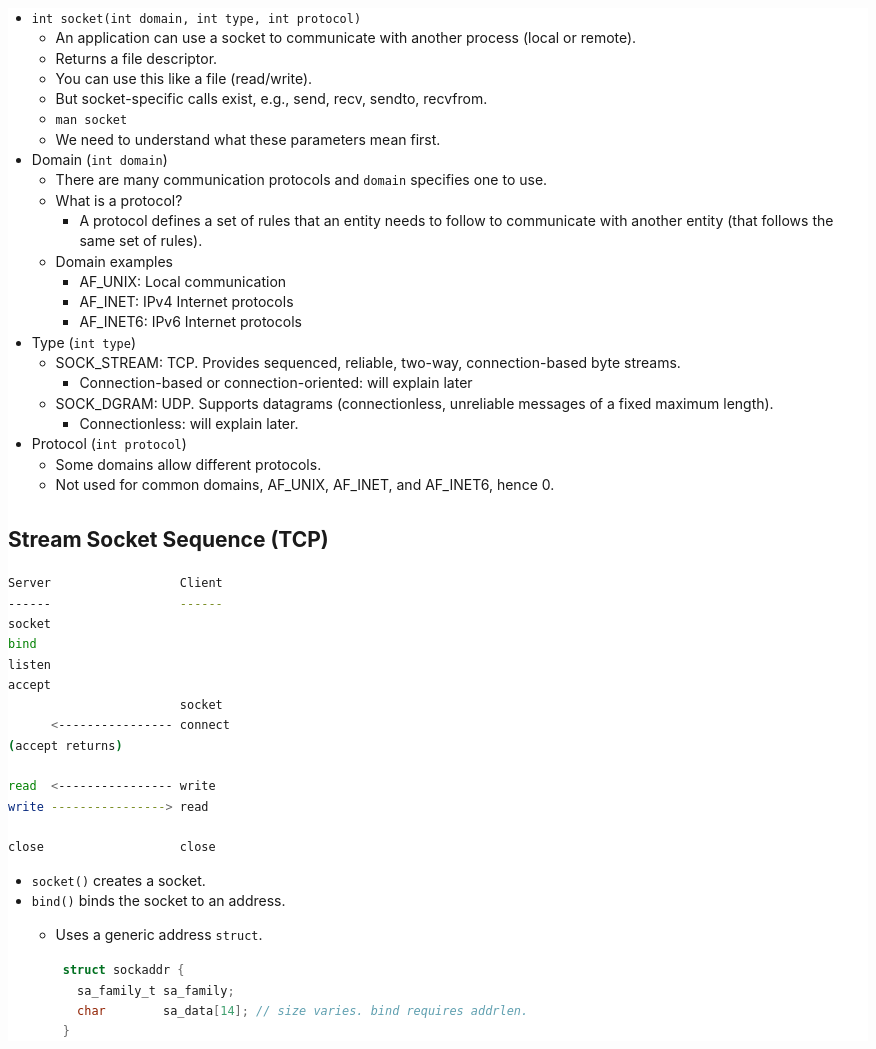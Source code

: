 * `int socket(int domain, int type, int protocol)`
    * An application can use a socket to communicate with another process (local or remote).
    * Returns a file descriptor.
    * You can use this like a file (read/write).
    * But socket-specific calls exist, e.g., send, recv, sendto, recvfrom.
    * `man socket`
    * We need to understand what these parameters mean first.
* Domain (`int domain`)
    * There are many communication protocols and `domain` specifies one to use.
    * What is a protocol?
        * A protocol defines a set of rules that an entity needs to follow to communicate with
          another entity (that follows the same set of rules).
    * Domain examples
        * AF_UNIX: Local communication
        * AF_INET: IPv4 Internet protocols
        * AF_INET6: IPv6 Internet protocols
* Type (`int type`)
    * SOCK_STREAM: TCP. Provides sequenced, reliable, two-way, connection-based byte streams.
        * Connection-based or connection-oriented: will explain later
    * SOCK_DGRAM: UDP. Supports datagrams (connectionless, unreliable messages of a fixed maximum
      length).
        * Connectionless: will explain later.
* Protocol (`int protocol`)
    * Some domains allow different protocols.
    * Not used for common domains, AF_UNIX, AF_INET, and AF_INET6, hence 0.

## Stream Socket Sequence (TCP)

```bash
Server                  Client
------                  ------
socket
bind
listen
accept
                        socket
      <---------------- connect
(accept returns)

read  <---------------- write
write ----------------> read

close                   close
```

* `socket()` creates a socket.
* `bind()` binds the socket to an address.
    * Uses a generic address `struct`.

      ```c
       struct sockaddr {
         sa_family_t sa_family;
         char        sa_data[14]; // size varies. bind requires addrlen.
       }
      ```
